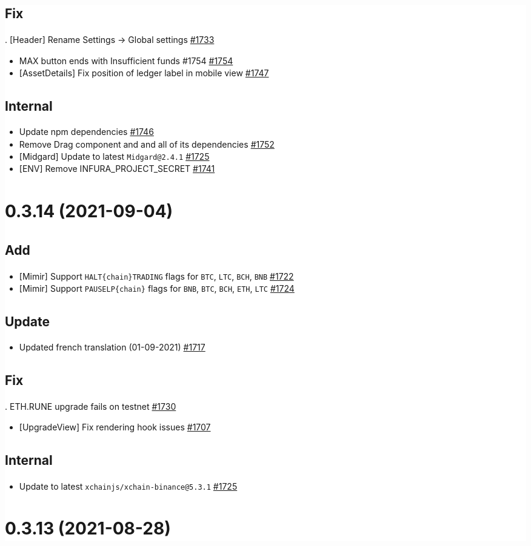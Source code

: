 ## Fix

. [Header] Rename Settings -> Global settings [#1733](https://github.com/thorchain/asgardex-electron/issues/1733)

- MAX button ends with Insufficient funds #1754 [#1754](https://github.com/thorchain/asgardex-electron/issues/1754)
- [AssetDetails] Fix position of ledger label in mobile view [#1747](https://github.com/thorchain/asgardex-electron/issues/1747)

## Internal

- Update npm dependencies [#1746](https://github.com/thorchain/asgardex-electron/issues/1746)
- Remove Drag component and and all of its dependencies [#1752](https://github.com/thorchain/asgardex-electron/issues/1752)
- [Midgard] Update to latest `Midgard@2.4.1` [#1725](https://github.com/thorchain/asgardex-electron/issues/1725)
- [ENV] Remove INFURA_PROJECT_SECRET [#1741](https://github.com/thorchain/asgardex-electron/issues/1741)

# 0.3.14 (2021-09-04)

## Add

- [Mimir] Support `HALT{chain}TRADING` flags for `BTC`, `LTC`, `BCH`, `BNB` [#1722](https://github.com/thorchain/asgardex-electron/issues/1722)
- [Mimir] Support `PAUSELP{chain}` flags for `BNB`, `BTC`, `BCH`, `ETH`, `LTC` [#1724](https://github.com/thorchain/asgardex-electron/issues/1724)

## Update

- Updated french translation (01-09-2021) [#1717](https://github.com/thorchain/asgardex-electron/pull/1717)

## Fix

. ETH.RUNE upgrade fails on testnet [#1730](https://github.com/thorchain/asgardex-electron/issues/1730)

- [UpgradeView] Fix rendering hook issues [#1707](https://github.com/thorchain/asgardex-electron/pull/1707)

## Internal

- Update to latest `xchainjs/xchain-binance@5.3.1` [#1725](https://github.com/thorchain/asgardex-electron/issues/1725)

# 0.3.13 (2021-08-28)
